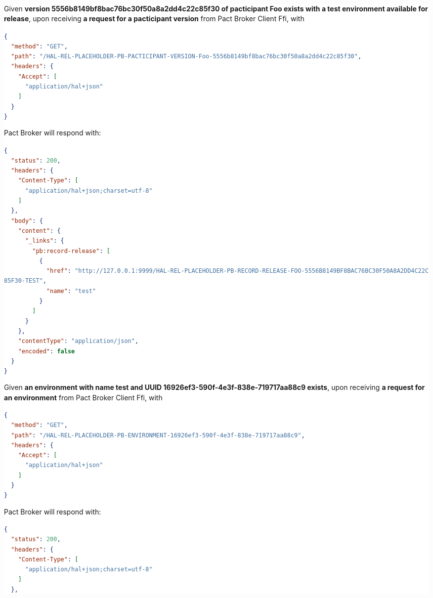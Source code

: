 Given **version 5556b8149bf8bac76bc30f50a8a2dd4c22c85f30 of pacticipant Foo exists with a test environment available for release**, upon receiving **a request for a pacticipant version** from Pact Broker Client Ffi, with
```json
{
  "method": "GET",
  "path": "/HAL-REL-PLACEHOLDER-PB-PACTICIPANT-VERSION-Foo-5556b8149bf8bac76bc30f50a8a2dd4c22c85f30",
  "headers": {
    "Accept": [
      "application/hal+json"
    ]
  }
}
```
Pact Broker will respond with:
```json
{
  "status": 200,
  "headers": {
    "Content-Type": [
      "application/hal+json;charset=utf-8"
    ]
  },
  "body": {
    "content": {
      "_links": {
        "pb:record-release": [
          {
            "href": "http://127.0.0.1:9999/HAL-REL-PLACEHOLDER-PB-RECORD-RELEASE-FOO-5556B8149BF8BAC76BC30F50A8A2DD4C22C85F30-TEST",
            "name": "test"
          }
        ]
      }
    },
    "contentType": "application/json",
    "encoded": false
  }
}
```
<a name="a_request_for_an_environment_given_an_environment_with_name_test_and_UUID_16926ef3-590f-4e3f-838e-719717aa88c9_exists"></a>
Given **an environment with name test and UUID 16926ef3-590f-4e3f-838e-719717aa88c9 exists**, upon receiving **a request for an environment** from Pact Broker Client Ffi, with
```json
{
  "method": "GET",
  "path": "/HAL-REL-PLACEHOLDER-PB-ENVIRONMENT-16926ef3-590f-4e3f-838e-719717aa88c9",
  "headers": {
    "Accept": [
      "application/hal+json"
    ]
  }
}
```
Pact Broker will respond with:
```json
{
  "status": 200,
  "headers": {
    "Content-Type": [
      "application/hal+json;charset=utf-8"
    ]
  },
```
